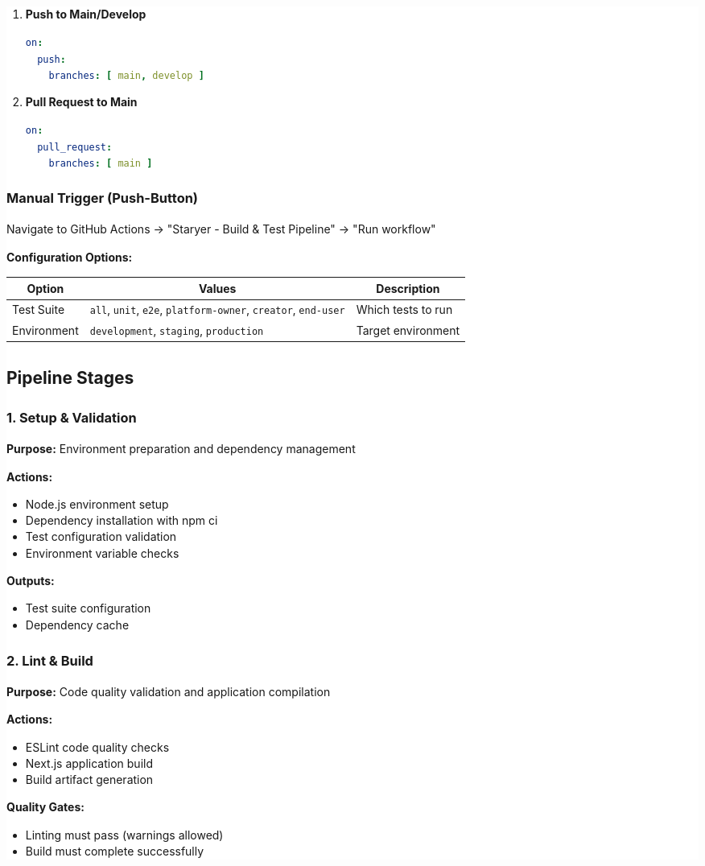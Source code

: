 1. **Push to Main/Develop**
   ```yaml
   on:
     push:
       branches: [ main, develop ]
   ```

2. **Pull Request to Main**
   ```yaml
   on:
     pull_request:
       branches: [ main ]
   ```

### Manual Trigger (Push-Button)

Navigate to GitHub Actions → "Staryer - Build & Test Pipeline" → "Run workflow"

**Configuration Options:**

| Option | Values | Description |
|--------|--------|-------------|
| Test Suite | `all`, `unit`, `e2e`, `platform-owner`, `creator`, `end-user` | Which tests to run |
| Environment | `development`, `staging`, `production` | Target environment |

## Pipeline Stages

### 1. Setup & Validation

**Purpose:** Environment preparation and dependency management

**Actions:**
- Node.js environment setup
- Dependency installation with npm ci
- Test configuration validation
- Environment variable checks

**Outputs:**
- Test suite configuration
- Dependency cache

### 2. Lint & Build

**Purpose:** Code quality validation and application compilation

**Actions:**
- ESLint code quality checks
- Next.js application build
- Build artifact generation

**Quality Gates:**
- Linting must pass (warnings allowed)
- Build must complete successfully
